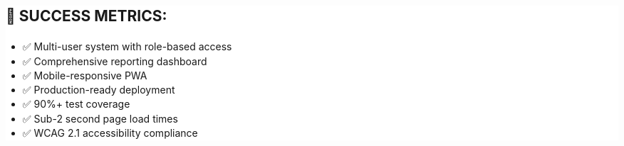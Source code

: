 
## 🎯 **SUCCESS METRICS:**
- ✅ Multi-user system with role-based access
- ✅ Comprehensive reporting dashboard
- ✅ Mobile-responsive PWA
- ✅ Production-ready deployment
- ✅ 90%+ test coverage
- ✅ Sub-2 second page load times
- ✅ WCAG 2.1 accessibility compliance
